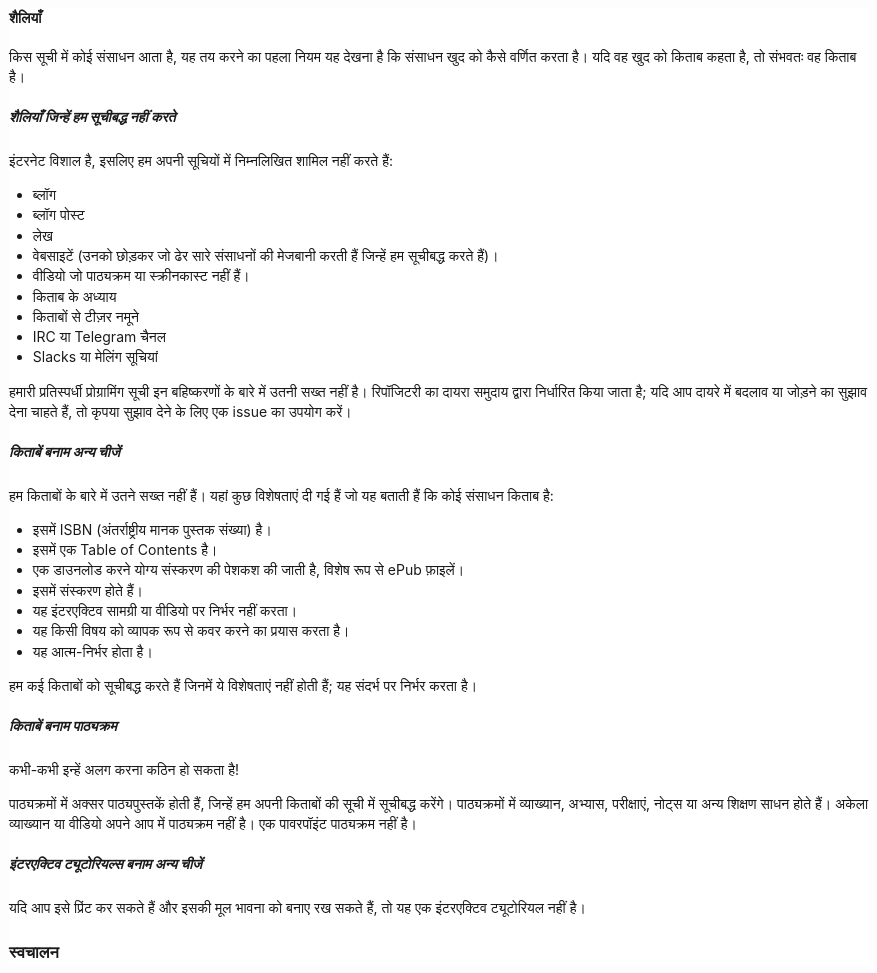 
#### शैलियाँ

किस सूची में कोई संसाधन आता है, यह तय करने का पहला नियम यह देखना है कि संसाधन खुद को कैसे वर्णित करता है। यदि वह खुद को किताब कहता है, तो संभवतः वह किताब है।


##### शैलियाँ जिन्हें हम सूचीबद्ध नहीं करते

इंटरनेट विशाल है, इसलिए हम अपनी सूचियों में निम्नलिखित शामिल नहीं करते हैं:

- ब्लॉग
- ब्लॉग पोस्ट
- लेख
- वेबसाइटें (उनको छोड़कर जो ढेर सारे संसाधनों की मेजबानी करती हैं जिन्हें हम सूचीबद्ध करते हैं)।
- वीडियो जो पाठ्यक्रम या स्क्रीनकास्ट नहीं हैं।
- किताब के अध्याय
- किताबों से टीज़र नमूने
- IRC या Telegram चैनल
- Slacks या मेलिंग सूचियां

हमारी प्रतिस्पर्धी प्रोग्रामिंग सूची इन बहिष्करणों के बारे में उतनी सख्त नहीं है। रिपॉजिटरी का दायरा समुदाय द्वारा निर्धारित किया जाता है; यदि आप दायरे में बदलाव या जोड़ने का सुझाव देना चाहते हैं, तो कृपया सुझाव देने के लिए एक issue का उपयोग करें।


##### किताबें बनाम अन्य चीजें

हम किताबों के बारे में उतने सख्त नहीं हैं। यहां कुछ विशेषताएं दी गई हैं जो यह बताती हैं कि कोई संसाधन किताब है:

- इसमें ISBN (अंतर्राष्ट्रीय मानक पुस्तक संख्या) है।
- इसमें एक Table of Contents है।
- एक डाउनलोड करने योग्य संस्करण की पेशकश की जाती है, विशेष रूप से ePub फ़ाइलें।
- इसमें संस्करण होते हैं।
- यह इंटरएक्टिव सामग्री या वीडियो पर निर्भर नहीं करता।
- यह किसी विषय को व्यापक रूप से कवर करने का प्रयास करता है।
- यह आत्म-निर्भर होता है।

हम कई किताबों को सूचीबद्ध करते हैं जिनमें ये विशेषताएं नहीं होती हैं; यह संदर्भ पर निर्भर करता है।


##### किताबें बनाम पाठ्यक्रम

कभी-कभी इन्हें अलग करना कठिन हो सकता है!

पाठ्यक्रमों में अक्सर पाठ्यपुस्तकें होती हैं, जिन्हें हम अपनी किताबों की सूची में सूचीबद्ध करेंगे। पाठ्यक्रमों में व्याख्यान, अभ्यास, परीक्षाएं, नोट्स या अन्य शिक्षण साधन होते हैं। अकेला व्याख्यान या वीडियो अपने आप में पाठ्यक्रम नहीं है। एक पावरपॉइंट पाठ्यक्रम नहीं है।


##### इंटरएक्टिव ट्यूटोरियल्स बनाम अन्य चीजें

यदि आप इसे प्रिंट कर सकते हैं और इसकी मूल भावना को बनाए रख सकते हैं, तो यह एक इंटरएक्टिव ट्यूटोरियल नहीं है।


### स्वचालन
